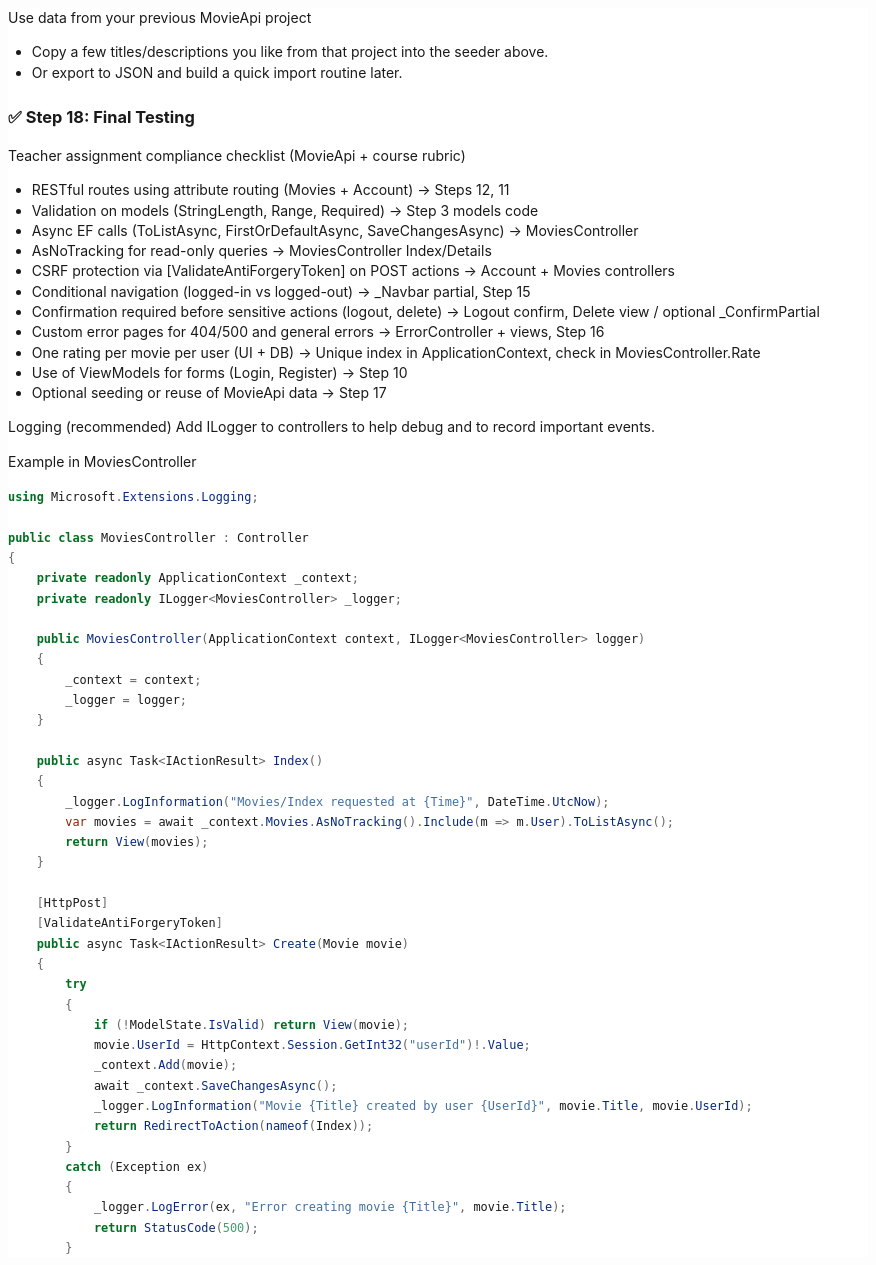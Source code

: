 Use data from your previous MovieApi project
- Copy a few titles/descriptions you like from that project into the seeder above.
- Or export to JSON and build a quick import routine later.

### ✅ Step 18: Final Testing

Teacher assignment compliance checklist (MovieApi + course rubric)
- RESTful routes using attribute routing (Movies + Account) → Steps 12, 11
- Validation on models (StringLength, Range, Required) → Step 3 models code
- Async EF calls (ToListAsync, FirstOrDefaultAsync, SaveChangesAsync) → MoviesController
- AsNoTracking for read-only queries → MoviesController Index/Details
- CSRF protection via [ValidateAntiForgeryToken] on POST actions → Account + Movies controllers
- Conditional navigation (logged-in vs logged-out) → _Navbar partial, Step 15
- Confirmation required before sensitive actions (logout, delete) → Logout confirm, Delete view / optional _ConfirmPartial
- Custom error pages for 404/500 and general errors → ErrorController + views, Step 16
- One rating per movie per user (UI + DB) → Unique index in ApplicationContext, check in MoviesController.Rate
- Use of ViewModels for forms (Login, Register) → Step 10
- Optional seeding or reuse of MovieApi data → Step 17

Logging (recommended)
Add ILogger to controllers to help debug and to record important events.

Example in MoviesController
```csharp path=null start=null
using Microsoft.Extensions.Logging;

public class MoviesController : Controller
{
    private readonly ApplicationContext _context;
    private readonly ILogger<MoviesController> _logger;

    public MoviesController(ApplicationContext context, ILogger<MoviesController> logger)
    {
        _context = context;
        _logger = logger;
    }

    public async Task<IActionResult> Index()
    {
        _logger.LogInformation("Movies/Index requested at {Time}", DateTime.UtcNow);
        var movies = await _context.Movies.AsNoTracking().Include(m => m.User).ToListAsync();
        return View(movies);
    }

    [HttpPost]
    [ValidateAntiForgeryToken]
    public async Task<IActionResult> Create(Movie movie)
    {
        try
        {
            if (!ModelState.IsValid) return View(movie);
            movie.UserId = HttpContext.Session.GetInt32("userId")!.Value;
            _context.Add(movie);
            await _context.SaveChangesAsync();
            _logger.LogInformation("Movie {Title} created by user {UserId}", movie.Title, movie.UserId);
            return RedirectToAction(nameof(Index));
        }
        catch (Exception ex)
        {
            _logger.LogError(ex, "Error creating movie {Title}", movie.Title);
            return StatusCode(500);
        }
```